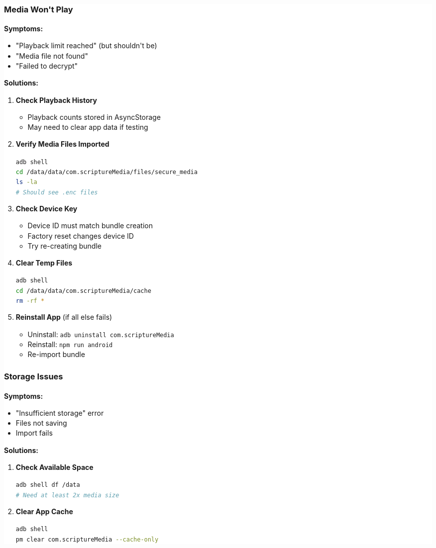 ### Media Won't Play

**Symptoms:**
- "Playback limit reached" (but shouldn't be)
- "Media file not found"
- "Failed to decrypt"

**Solutions:**

1. **Check Playback History**
   - Playback counts stored in AsyncStorage
   - May need to clear app data if testing

2. **Verify Media Files Imported**
   ```bash
   adb shell
   cd /data/data/com.scriptureMedia/files/secure_media
   ls -la
   # Should see .enc files
   ```

3. **Check Device Key**
   - Device ID must match bundle creation
   - Factory reset changes device ID
   - Try re-creating bundle

4. **Clear Temp Files**
   ```bash
   adb shell
   cd /data/data/com.scriptureMedia/cache
   rm -rf *
   ```

5. **Reinstall App** (if all else fails)
   - Uninstall: `adb uninstall com.scriptureMedia`
   - Reinstall: `npm run android`
   - Re-import bundle

### Storage Issues

**Symptoms:**
- "Insufficient storage" error
- Files not saving
- Import fails

**Solutions:**

1. **Check Available Space**
   ```bash
   adb shell df /data
   # Need at least 2x media size
   ```

2. **Clear App Cache**
   ```bash
   adb shell
   pm clear com.scriptureMedia --cache-only
   ```
